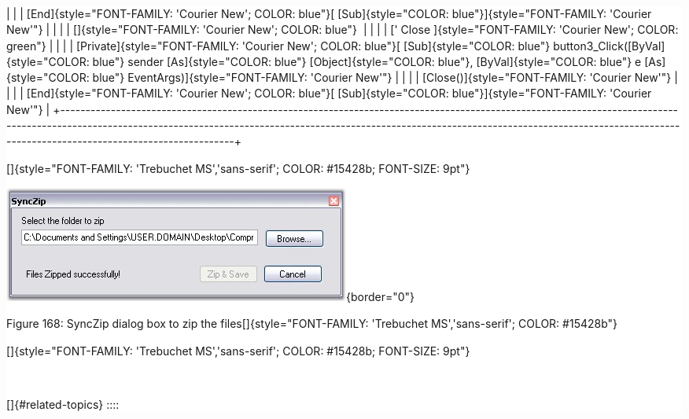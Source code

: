 |                                                                                                                                                                                                                                                                                                            |
| [End]{style="FONT-FAMILY: 'Courier New'; COLOR: blue"}[ [Sub]{style="COLOR: blue"}]{style="FONT-FAMILY: 'Courier New'"}                                                                                                                                                                                    |
|                                                                                                                                                                                                                                                                                                            |
| []{style="FONT-FAMILY: 'Courier New'; COLOR: blue"}                                                                                                                                                                                                                                                        |
|                                                                                                                                                                                                                                                                                                            |
| [\' Close ]{style="FONT-FAMILY: 'Courier New'; COLOR: green"}                                                                                                                                                                                                                                              |
|                                                                                                                                                                                                                                                                                                            |
| [Private]{style="FONT-FAMILY: 'Courier New'; COLOR: blue"}[ [Sub]{style="COLOR: blue"} button3_Click([ByVal]{style="COLOR: blue"} sender [As]{style="COLOR: blue"} [Object]{style="COLOR: blue"}, [ByVal]{style="COLOR: blue"} e [As]{style="COLOR: blue"} EventArgs)]{style="FONT-FAMILY: 'Courier New'"} |
|                                                                                                                                                                                                                                                                                                            |
| [Close()]{style="FONT-FAMILY: 'Courier New'"}                                                                                                                                                                                                                                                              |
|                                                                                                                                                                                                                                                                                                            |
| [End]{style="FONT-FAMILY: 'Courier New'; COLOR: blue"}[ [Sub]{style="COLOR: blue"}]{style="FONT-FAMILY: 'Courier New'"}                                                                                                                                                                                    |
+------------------------------------------------------------------------------------------------------------------------------------------------------------------------------------------------------------------------------------------------------------------------------------------------------------+

[]{style="FONT-FAMILY: 'Trebuchet MS','sans-serif'; COLOR: #15428b; FONT-SIZE: 9pt"} 

![](ImagesExt/image47_187.jpg){border="0"}

Figure 168: SyncZip dialog box to zip the files[]{style="FONT-FAMILY: 'Trebuchet MS','sans-serif'; COLOR: #15428b"}

[]{style="FONT-FAMILY: 'Trebuchet MS','sans-serif'; COLOR: #15428b; FONT-SIZE: 9pt"} 

 

[]{#related-topics}
::::
